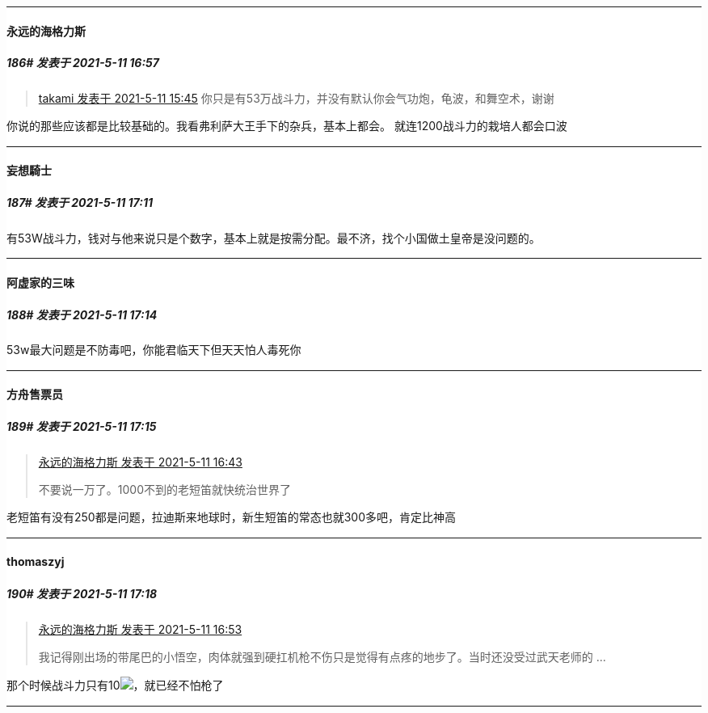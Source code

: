 
*****

####  永远的海格力斯  
##### 186#       发表于 2021-5-11 16:57


<blockquote><a href="httphttps://bbs.saraba1st.com/2b/forum.php?mod=redirect&amp;goto=findpost&amp;pid=51212796&amp;ptid=2003451" target="_blank">takami 发表于 2021-5-11 15:45</a>
你只是有53万战斗力，并没有默认你会气功炮，龟波，和舞空术，谢谢</blockquote>
你说的那些应该都是比较基础的。我看弗利萨大王手下的杂兵，基本上都会。
就连1200战斗力的栽培人都会口波


*****

####  妄想騎士  
##### 187#       发表于 2021-5-11 17:11


有53W战斗力，钱对与他来说只是个数字，基本上就是按需分配。最不济，找个小国做土皇帝是没问题的。


*****

####  阿虚家的三味  
##### 188#       发表于 2021-5-11 17:14


53w最大问题是不防毒吧，你能君临天下但天天怕人毒死你


*****

####  方舟售票员  
##### 189#       发表于 2021-5-11 17:15


<blockquote><a href="httphttps://bbs.saraba1st.com/2b/forum.php?mod=redirect&amp;goto=findpost&amp;pid=51213640&amp;ptid=2003451" target="_blank">永远的海格力斯 发表于 2021-5-11 16:43</a>

不要说一万了。1000不到的老短笛就快统治世界了</blockquote>
老短笛有没有250都是问题，拉迪斯来地球时，新生短笛的常态也就300多吧，肯定比神高


*****

####  thomaszyj  
##### 190#       发表于 2021-5-11 17:18


<blockquote><a href="httphttps://bbs.saraba1st.com/2b/forum.php?mod=redirect&amp;goto=findpost&amp;pid=51213790&amp;ptid=2003451" target="_blank">永远的海格力斯 发表于 2021-5-11 16:53</a>

我记得刚出场的带尾巴的小悟空，肉体就强到硬扛机枪不伤只是觉得有点疼的地步了。当时还没受过武天老师的 ...</blockquote>
那个时候战斗力只有10<img src="https://static.saraba1st.com/image/smiley/face2017/065.png" referrerpolicy="no-referrer">，就已经不怕枪了


*****
